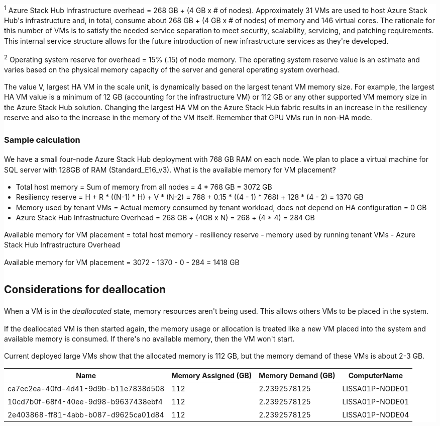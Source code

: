 <sup>1</sup> Azure Stack Hub Infrastructure overhead = 268 GB + (4 GB x # of nodes). Approximately 31 VMs are used to host Azure Stack Hub's infrastructure and, in total, consume about 268 GB + (4 GB x # of nodes) of memory and 146 virtual cores. The rationale for this number of VMs is to satisfy the needed service separation to meet security, scalability, servicing, and patching requirements. This internal service structure allows for the future introduction of new infrastructure services as they're developed.

<sup>2</sup> Operating system reserve for overhead = 15% (.15) of node memory. The operating system reserve value is an estimate and varies based on the physical memory capacity of the server and general operating system overhead.

The value V, largest HA VM in the scale unit, is dynamically based on the largest tenant VM memory size. For example, the largest HA VM value is a minimum of 12 GB (accounting for the infrastructure VM) or 112 GB or any other supported VM memory size in the Azure Stack Hub solution. Changing the largest HA VM on the Azure Stack Hub fabric results in an increase in the resiliency reserve and also to the increase in the memory of the VM itself. Remember that GPU VMs run in non-HA mode.

### Sample calculation

We have a small four-node Azure Stack Hub deployment with 768 GB RAM on each node. We plan to place a virtual machine for SQL server with 128GB of RAM (Standard_E16_v3). What is the available memory for VM placement?

- Total host memory = Sum of memory from all nodes = 4 * 768 GB = 3072 GB
- Resiliency reserve = H + R * ((N-1) * H) + V * (N-2) = 768 + 0.15 * ((4 - 1) * 768) + 128 * (4 - 2) = 1370 GB
- Memory used by tenant VMs = Actual memory consumed by tenant workload, does not depend on HA configuration = 0 GB
- Azure Stack Hub Infrastructure Overhead = 268 GB + (4GB x N) = 268 + (4 * 4) = 284 GB

Available memory for VM placement = total host memory - resiliency reserve - memory used by running tenant VMs - Azure Stack Hub Infrastructure Overhead

Available memory for VM placement = 3072 - 1370 - 0 - 284 = 1418 GB

## Considerations for deallocation

When a VM is in the _deallocated_ state, memory resources aren't being used. This allows others VMs to be placed in the system.

If the deallocated VM is then started again, the memory usage or allocation is treated like a new VM placed into the system and available memory is consumed. If there's no available memory, then the VM won't start.

Current deployed large VMs show that the allocated memory is 112 GB, but the memory demand of these VMs is about 2-3 GB.
    
| Name | Memory Assigned (GB) | Memory Demand (GB) | ComputerName |  
| ---- | -------------------- | ------------------ | ------------ |                                        
| ca7ec2ea-40fd-4d41-9d9b-b11e7838d508 |                 112  |     2.2392578125  |  LISSA01P-NODE01 |
| 10cd7b0f-68f4-40ee-9d98-b9637438ebf4  |                112  |     2.2392578125  |   LISSA01P-NODE01 |
| 2e403868-ff81-4abb-b087-d9625ca01d84   |               112   |    2.2392578125  |   LISSA01P-NODE04 |
